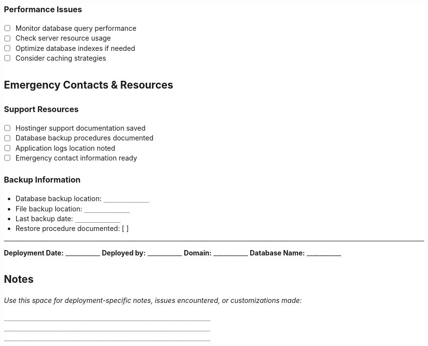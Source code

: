 ### Performance Issues
- [ ] Monitor database query performance
- [ ] Check server resource usage
- [ ] Optimize database indexes if needed
- [ ] Consider caching strategies

## Emergency Contacts & Resources

### Support Resources
- [ ] Hostinger support documentation saved
- [ ] Database backup procedures documented
- [ ] Application logs location noted
- [ ] Emergency contact information ready

### Backup Information
- Database backup location: `_____________`
- File backup location: `_____________`
- Last backup date: `_____________`
- Restore procedure documented: [ ]

---

**Deployment Date:** ___________
**Deployed by:** ___________
**Domain:** ___________
**Database Name:** ___________

## Notes
_Use this space for deployment-specific notes, issues encountered, or customizations made:_

```
___________________________________________________________
___________________________________________________________
___________________________________________________________
```